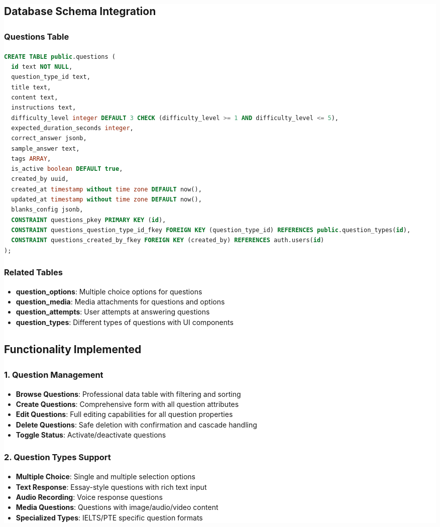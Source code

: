 ## Database Schema Integration

### Questions Table
```sql
CREATE TABLE public.questions (
  id text NOT NULL,
  question_type_id text,
  title text,
  content text,
  instructions text,
  difficulty_level integer DEFAULT 3 CHECK (difficulty_level >= 1 AND difficulty_level <= 5),
  expected_duration_seconds integer,
  correct_answer jsonb,
  sample_answer text,
  tags ARRAY,
  is_active boolean DEFAULT true,
  created_by uuid,
  created_at timestamp without time zone DEFAULT now(),
  updated_at timestamp without time zone DEFAULT now(),
  blanks_config jsonb,
  CONSTRAINT questions_pkey PRIMARY KEY (id),
  CONSTRAINT questions_question_type_id_fkey FOREIGN KEY (question_type_id) REFERENCES public.question_types(id),
  CONSTRAINT questions_created_by_fkey FOREIGN KEY (created_by) REFERENCES auth.users(id)
);
```

### Related Tables
- **question_options**: Multiple choice options for questions
- **question_media**: Media attachments for questions and options
- **question_attempts**: User attempts at answering questions
- **question_types**: Different types of questions with UI components

## Functionality Implemented

### 1. Question Management
- **Browse Questions**: Professional data table with filtering and sorting
- **Create Questions**: Comprehensive form with all question attributes
- **Edit Questions**: Full editing capabilities for all question properties
- **Delete Questions**: Safe deletion with confirmation and cascade handling
- **Toggle Status**: Activate/deactivate questions

### 2. Question Types Support
- **Multiple Choice**: Single and multiple selection options
- **Text Response**: Essay-style questions with rich text input
- **Audio Recording**: Voice response questions
- **Media Questions**: Questions with image/audio/video content
- **Specialized Types**: IELTS/PTE specific question formats
